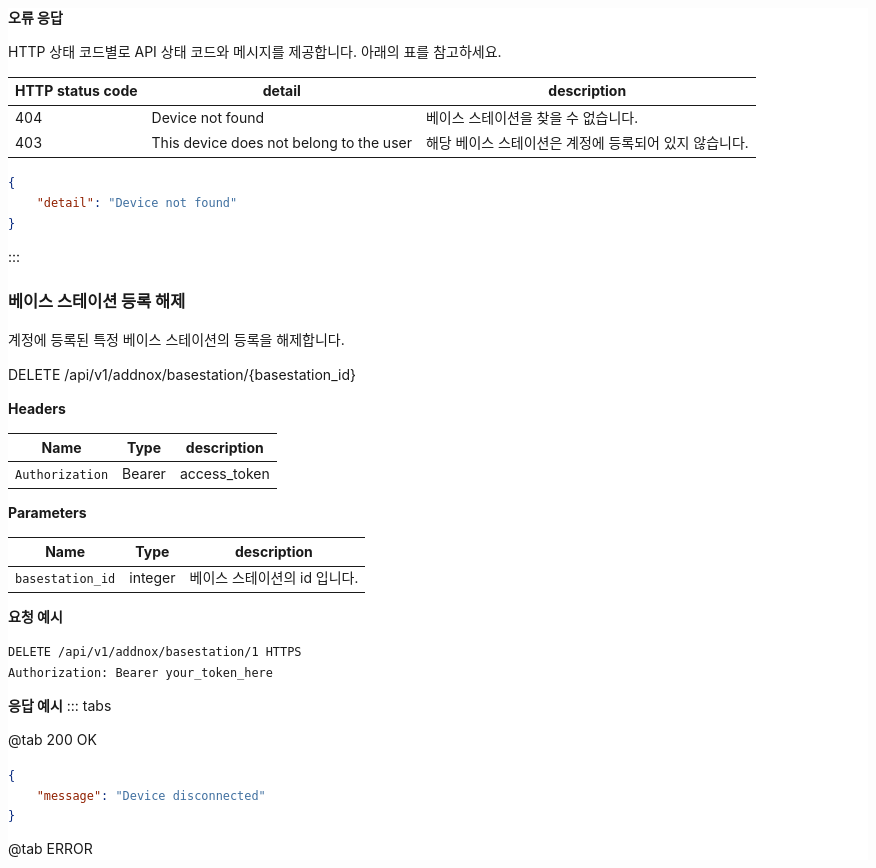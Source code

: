**오류 응답**

HTTP 상태 코드별로 API 상태 코드와 메시지를 제공합니다. 아래의 표를 참고하세요.

| HTTP status code | detail           | description             |
|------------------|------------------|-------------------------|
| 404              | Device not found     | 베이스 스테이션을 찾을 수 없습니다.|
| 403              | This device does not belong to the user     | 해당 베이스 스테이션은 계정에 등록되어 있지 않습니다.|


```json
{
    "detail": "Device not found"
}
```
:::

### **베이스 스테이션 등록 해제**

계정에 등록된 특정 베이스 스테이션의 등록을 해제합니다.

<div class="api-endpoint">
  <span class="api-method">DELETE</span>
  /api/v1/addnox/basestation/{basestation_id}
</div>

**Headers**

| Name | Type           | description             |
|------------------|------------------|-------------------------|
| `Authorization` <Badge type="danger" text="required" />| Bearer    | access_token|

**Parameters**

| Name | Type           | description             |
|------------------|------------------|-------------------------|
| `basestation_id` <Badge type="danger" text="required" />| integer    | 베이스 스테이션의 id 입니다.|

**요청 예시**
```http
DELETE /api/v1/addnox/basestation/1 HTTPS
Authorization: Bearer your_token_here
```

**응답 예시**
::: tabs

@tab <span class="ok-tab">200 OK</span>

```json
{
    "message": "Device disconnected"
}
```
@tab <span class="error-tab">ERROR</span>
